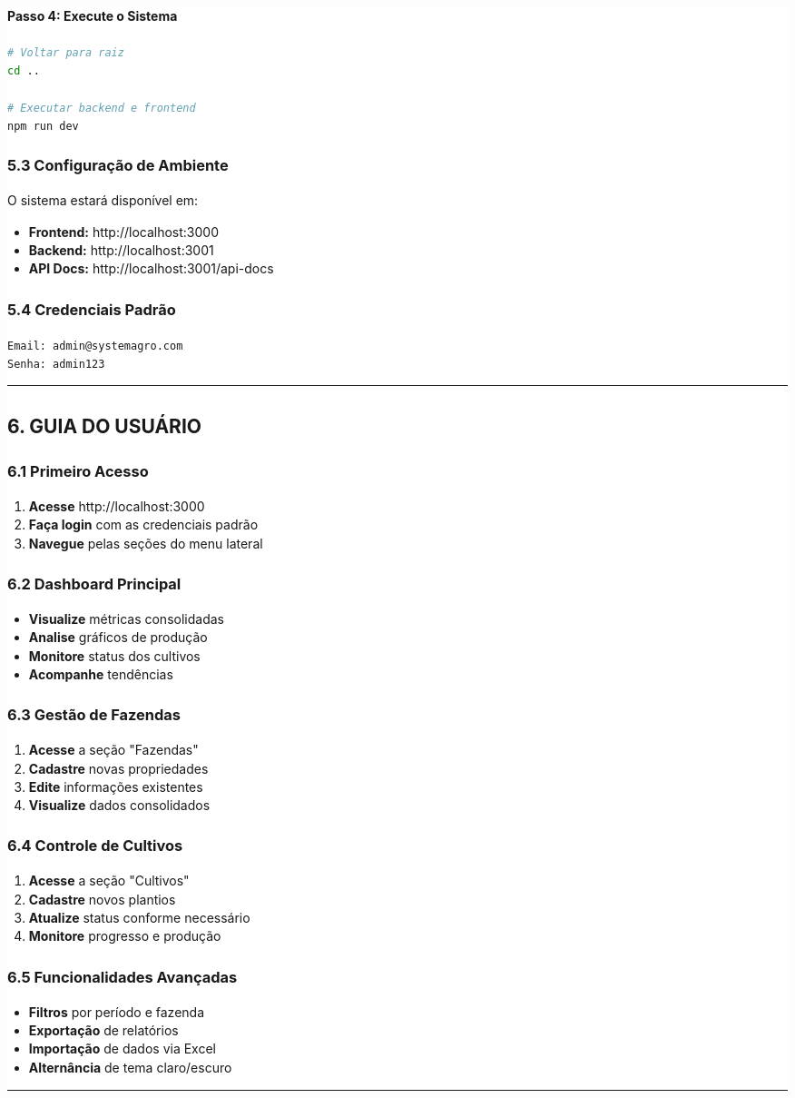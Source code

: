 #### Passo 4: Execute o Sistema
```bash
# Voltar para raiz
cd ..

# Executar backend e frontend
npm run dev
```

### 5.3 Configuração de Ambiente
O sistema estará disponível em:
- **Frontend:** http://localhost:3000
- **Backend:** http://localhost:3001
- **API Docs:** http://localhost:3001/api-docs

### 5.4 Credenciais Padrão
```
Email: admin@systemagro.com
Senha: admin123
```

---

## 6. GUIA DO USUÁRIO

### 6.1 Primeiro Acesso
1. **Acesse** http://localhost:3000
2. **Faça login** com as credenciais padrão
3. **Navegue** pelas seções do menu lateral

### 6.2 Dashboard Principal
- **Visualize** métricas consolidadas
- **Analise** gráficos de produção
- **Monitore** status dos cultivos
- **Acompanhe** tendências

### 6.3 Gestão de Fazendas
1. **Acesse** a seção "Fazendas"
2. **Cadastre** novas propriedades
3. **Edite** informações existentes
4. **Visualize** dados consolidados

### 6.4 Controle de Cultivos
1. **Acesse** a seção "Cultivos"
2. **Cadastre** novos plantios
3. **Atualize** status conforme necessário
4. **Monitore** progresso e produção

### 6.5 Funcionalidades Avançadas
- **Filtros** por período e fazenda
- **Exportação** de relatórios
- **Importação** de dados via Excel
- **Alternância** de tema claro/escuro

---